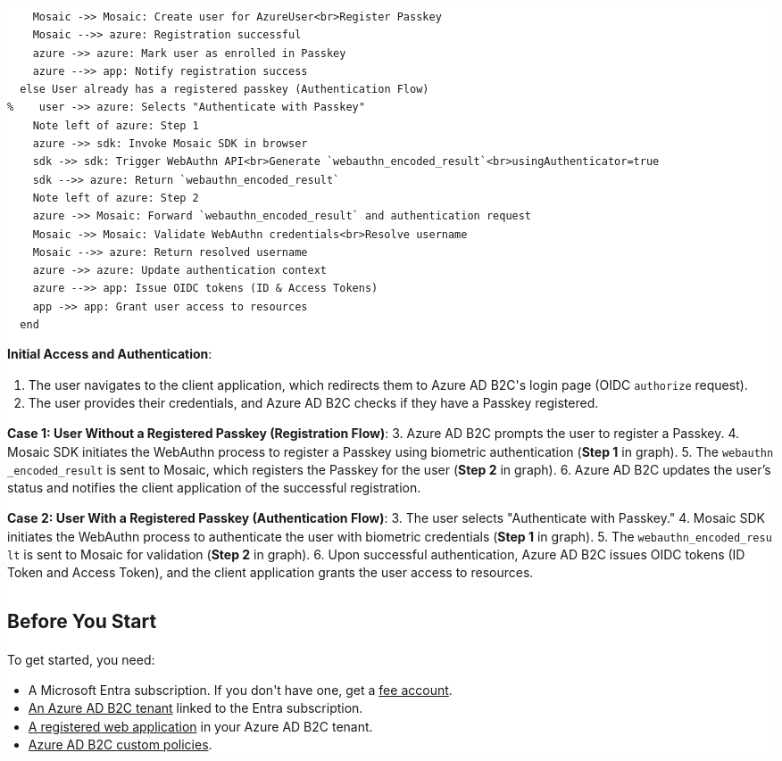 ```mermaid
    Mosaic ->> Mosaic: Create user for AzureUser<br>Register Passkey
    Mosaic -->> azure: Registration successful
    azure ->> azure: Mark user as enrolled in Passkey
    azure -->> app: Notify registration success
  else User already has a registered passkey (Authentication Flow)
%    user ->> azure: Selects "Authenticate with Passkey"
    Note left of azure: Step 1
    azure ->> sdk: Invoke Mosaic SDK in browser
    sdk ->> sdk: Trigger WebAuthn API<br>Generate `webauthn_encoded_result`<br>usingAuthenticator=true
    sdk -->> azure: Return `webauthn_encoded_result`
    Note left of azure: Step 2
    azure ->> Mosaic: Forward `webauthn_encoded_result` and authentication request
    Mosaic ->> Mosaic: Validate WebAuthn credentials<br>Resolve username
    Mosaic -->> azure: Return resolved username
    azure ->> azure: Update authentication context
    azure -->> app: Issue OIDC tokens (ID & Access Tokens)
    app ->> app: Grant user access to resources
  end
```

**Initial Access and Authentication**:
   1. The user navigates to the client application, which redirects them to Azure AD B2C's login page (OIDC `authorize` request).
   2. The user provides their credentials, and Azure AD B2C checks if they have a Passkey registered.

**Case 1: User Without a Registered Passkey (Registration Flow)**:
   3. Azure AD B2C prompts the user to register a Passkey.
   4. Mosaic SDK initiates the WebAuthn process to register a Passkey using biometric authentication (**Step 1** in graph).
   5. The `webauthn_encoded_result` is sent to Mosaic, which registers the Passkey for the user (**Step 2** in graph).
   6. Azure AD B2C updates the user’s status and notifies the client application of the successful registration.

**Case 2: User With a Registered Passkey (Authentication Flow)**:
   3. The user selects "Authenticate with Passkey."
   4. Mosaic SDK initiates the WebAuthn process to authenticate the user with biometric credentials (**Step 1** in graph).
   5. The `webauthn_encoded_result` is sent to Mosaic for validation (**Step 2** in graph).
   6. Upon successful authentication, Azure AD B2C issues OIDC tokens (ID Token and Access Token), and the client application grants the user access to resources.

## Before You Start

To get started, you need:

- A Microsoft Entra subscription. If you don't have one, get a [fee account](https://azure.microsoft.com/en-us/pricing/purchase-options/azure-account?icid=azurefreeaccount).
- [An Azure AD B2C tenant](https://docs.microsoft.com/en-us/azure/active-directory-b2c/tutorial-create-tenant) linked to the Entra subscription.
- [A registered web application](https://docs.microsoft.com/en-us/azure/active-directory-b2c/tutorial-create-tenant) in your Azure AD B2C tenant.
- [Azure AD B2C custom policies](https://learn.microsoft.com/en-us/azure/active-directory-b2c/tutorial-create-user-flows?pivots=b2c-custom-policy).
